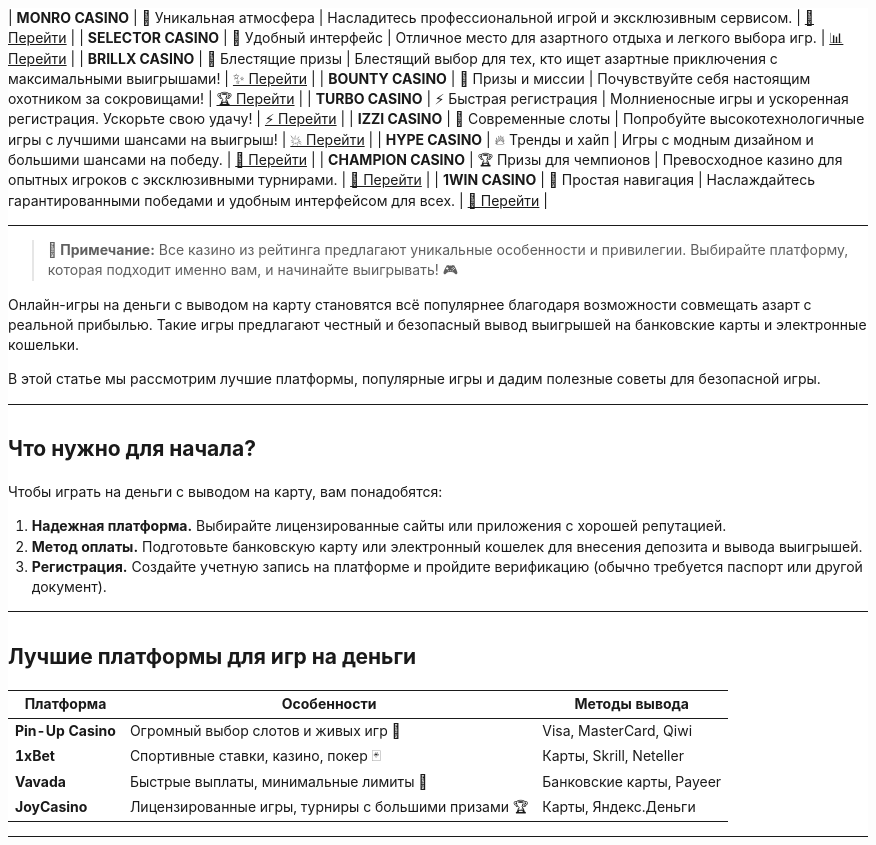 | **MONRO CASINO**                  | 🌟 Уникальная атмосфера                 | Насладитесь профессиональной игрой и эксклюзивным сервисом.                                              | [🌟 Перейти](https://mnr-ircp01.com/c3ce72a2c)                                            |
| **SELECTOR CASINO**               | 🎨 Удобный интерфейс                    | Отличное место для азартного отдыха и легкого выбора игр.                                                 | [📊 Перейти](https://gosel.kim/SELVK)                                                     |
| **BRILLX CASINO**                 | 💎 Блестящие призы                      | Блестящий выбор для тех, кто ищет азартные приключения с максимальными выигрышами!                         | [✨ Перейти](https://brillx.uno/BRIVK)                                                    |
| **BOUNTY CASINO**                 | 💎 Призы и миссии                      | Почувствуйте себя настоящим охотником за сокровищами!                                                     | [🏆 Перейти](https://bounty-casino.de/BOVK)                                               |
| **TURBO CASINO**                  | ⚡ Быстрая регистрация                  | Молниеносные игры и ускоренная регистрация. Ускорьте свою удачу!                                           | [⚡ Перейти](https://turbo-casino.vg/TURVK)                                               |
| **IZZI CASINO**                   | 🎯 Современные слоты                   | Попробуйте высокотехнологичные игры с лучшими шансами на выигрыш!                                          | [💥 Перейти](https://izzi-fr03.com/ca7c8a7b7)                                            |
| **HYPE CASINO**                   | 🔥 Тренды и хайп                       | Игры с модным дизайном и большими шансами на победу.                                                     | [🎵 Перейти](https://hypekaz.com/dc2f44ad0)                                               |
| **CHAMPION CASINO**               | 🏆 Призы для чемпионов                 | Превосходное казино для опытных игроков с эксклюзивными турнирами.                                         | [🏅 Перейти](https://champcasino.ink/pobeda/doa-hats?p80412p305331p112c)                   |
| **1WIN CASINO**                   | 🎉 Простая навигация                   | Наслаждайтесь гарантированными победами и удобным интерфейсом для всех.                                    | [🎯 Перейти](https://brandplay.link/6F5VqbyZ)                                              |

---

> **🌟 Примечание:** Все казино из рейтинга предлагают уникальные особенности и привилегии. Выбирайте платформу, которая подходит именно вам, и начинайте выигрывать! 🎮

Онлайн-игры на деньги с выводом на карту становятся всё популярнее благодаря возможности совмещать азарт с реальной прибылью. Такие игры предлагают честный и безопасный вывод выигрышей на банковские карты и электронные кошельки.

В этой статье мы рассмотрим лучшие платформы, популярные игры и дадим полезные советы для безопасной игры.

---

## Что нужно для начала?

Чтобы играть на деньги с выводом на карту, вам понадобятся:
1. **Надежная платформа.** Выбирайте лицензированные сайты или приложения с хорошей репутацией.  
2. **Метод оплаты.** Подготовьте банковскую карту или электронный кошелек для внесения депозита и вывода выигрышей.  
3. **Регистрация.** Создайте учетную запись на платформе и пройдите верификацию (обычно требуется паспорт или другой документ).  

---

## Лучшие платформы для игр на деньги

| Платформа                | Особенности                                         | Методы вывода            |
|--------------------------|----------------------------------------------------|--------------------------|
| **Pin-Up Casino**        | Огромный выбор слотов и живых игр 🎰               | Visa, MasterCard, Qiwi   |
| **1xBet**                | Спортивные ставки, казино, покер 🃏                | Карты, Skrill, Neteller  |
| **Vavada**               | Быстрые выплаты, минимальные лимиты 🎯             | Банковские карты, Payeer |
| **JoyCasino**            | Лицензированные игры, турниры с большими призами 🏆| Карты, Яндекс.Деньги     |

---